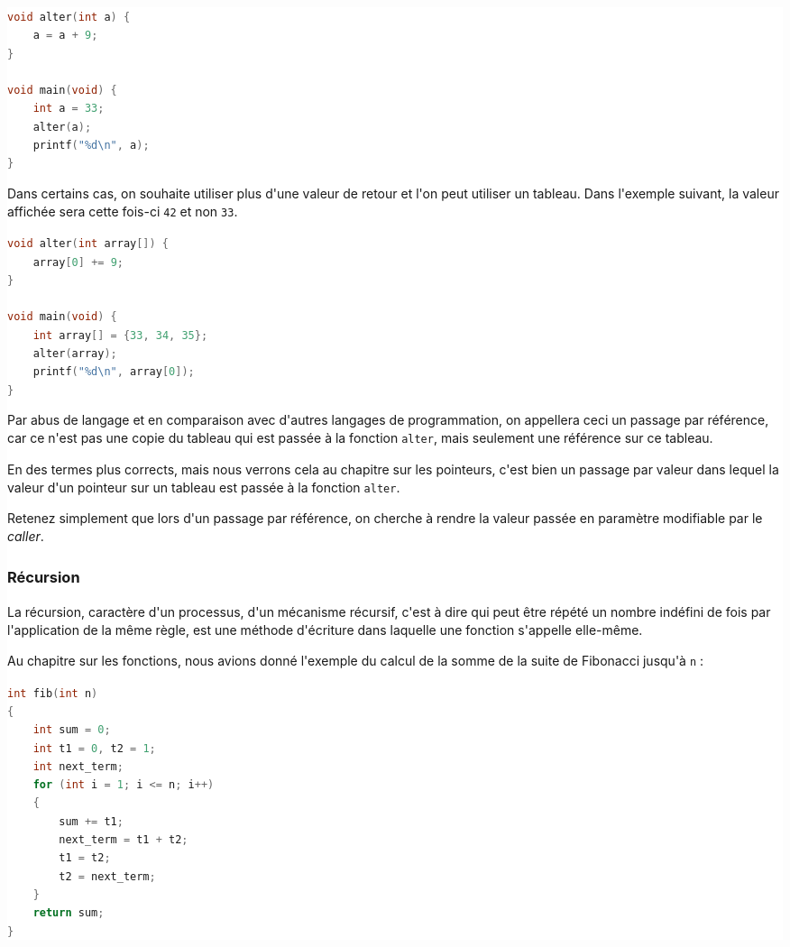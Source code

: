 ```c
void alter(int a) {
    a = a + 9;
}

void main(void) {
    int a = 33;
    alter(a);
    printf("%d\n", a);
}
```

Dans certains cas, on souhaite utiliser plus d'une valeur de retour et l'on peut utiliser un tableau. Dans l'exemple suivant, la valeur affichée sera cette fois-ci `42` et non `33`.

```c
void alter(int array[]) {
    array[0] += 9;
}

void main(void) {
    int array[] = {33, 34, 35};
    alter(array);
    printf("%d\n", array[0]);
}
```

Par abus de langage et en comparaison avec d'autres langages de programmation, on appellera ceci un passage par référence, car ce n'est pas une copie du tableau qui est passée à la fonction `alter`, mais seulement une référence sur ce tableau.

En des termes plus corrects, mais nous verrons cela au chapitre sur les pointeurs, c'est bien un passage par valeur dans lequel la valeur d'un pointeur sur un tableau est passée à la fonction `alter`.

Retenez simplement que lors d'un passage par référence, on cherche à rendre la valeur passée en paramètre modifiable par le *caller*.

### Récursion

La récursion, caractère d'un processus, d'un mécanisme récursif, c'est à dire qui peut être répété un nombre indéfini de fois par l'application de la même règle, est une méthode d'écriture dans laquelle une fonction s'appelle elle-même.

Au chapitre sur les fonctions, nous avions donné l'exemple du calcul de la somme de la suite de Fibonacci jusqu'à `n` :

```c
int fib(int n)
{
    int sum = 0;
    int t1 = 0, t2 = 1;
    int next_term;
    for (int i = 1; i <= n; i++)
    {
        sum += t1;
        next_term = t1 + t2;
        t1 = t2;
        t2 = next_term;
    }
    return sum;
}
```
